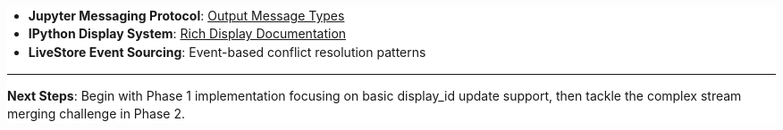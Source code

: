 - **Jupyter Messaging Protocol**:
  [Output Message Types](https://jupyter-client.readthedocs.io/en/stable/messaging.html#messages-on-the-iopub-channel)
- **IPython Display System**:
  [Rich Display Documentation](https://ipython.readthedocs.io/en/stable/api/generated/IPython.display.html)
- **LiveStore Event Sourcing**: Event-based conflict resolution patterns

---

**Next Steps**: Begin with Phase 1 implementation focusing on basic display_id
update support, then tackle the complex stream merging challenge in Phase 2.
